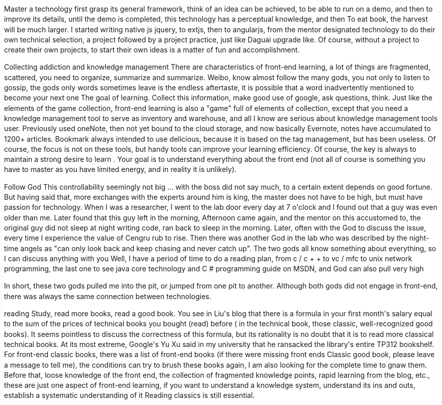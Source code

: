 Master a technology first grasp its general framework, think of an idea can be achieved, to be able to run on a demo, and then to improve its details, until the demo is completed, this technology has a perceptual knowledge, and then To eat book, the harvest will be much larger. I started writing native js jquery, to extjs, then to angularjs, from the mentor designated technology to do their own technical selection, a project followed by a project practice, just like Daguai upgrade like. Of course, without a project to create their own projects, to start their own ideas is a matter of fun and accomplishment.

Collecting addiction and knowledge management
There are characteristics of front-end learning, a lot of things are fragmented, scattered, you need to organize, summarize and summarize. Weibo, know almost follow the many gods, you not only to listen to gossip, the gods only words sometimes leave is the endless aftertaste, it is possible that a word inadvertently mentioned to become your next one The goal of learning. Collect this information, make good use of google, ask questions, think. Just like the elements of the game collection, front-end learning is also a "game" full of elements of collection, except that you need a knowledge management tool to serve as inventory and warehouse, and all I know are serious about knowledge management tools user. Previously used oneNote, then not yet bound to the cloud storage, and now basically Evernote, notes have accumulated to 1200+ articles. Bookmark always intended to use delicious, because it is based on the tag management, but has been useless. Of course, the focus is not on these tools, but handy tools can improve your learning efficiency. Of course, the key is always to maintain a strong desire to learn . Your goal is to understand everything about the front end (not all of course is something you have to master as you have limited energy, and in reality it is unlikely).

Follow God
This controllability seemingly not big ... with the boss did not say much, to a certain extent depends on good fortune. But having said that, more exchanges with the experts around him is king, the master does not have to be high, but must have passion for technology. When I was a researcher, I went to the lab door every day at 7 o'clock and I found out that a guy was even older than me. Later found that this guy left in the morning, Afternoon came again, and the mentor on this accustomed to, the original guy did not sleep at night writing code, ran back to sleep in the morning. Later, often with the God to discuss the issue, every time I experience the value of Cengru rub to rise. Then there was another God in the lab who was described by the night-time angels as "can only look back and keep chasing and never catch up". The two gods all know something about everything, so I can discuss anything with you Well, I have a period of time to do a reading plan, from c / c + + to vc / mfc to unix network programming, the last one to see java core technology and C # programming guide on MSDN, and God can also pull very high

In short, these two gods pulled me into the pit, or jumped from one pit to another. Although both gods did not engage in front-end, there was always the same connection between technologies.

reading
Study, read more books, read a good book. You see in Liu's blog that there is a formula in your first month's salary equal to the sum of the prices of technical books you bought (read) before ( in the technical book, those classic, well-recognized good books). It seems pointless to discuss the correctness of this formula, but its rationality is no doubt that it is to read more classical technical books. At its most extreme, Google's Yu Xu said in my university that he ransacked the library's entire TP312 bookshelf. For front-end classic books, there was a list of front-end books (if there were missing front ends Classic good book, please leave a message to tell me), the conditions can try to brush these books again, I am also looking for the complete time to gnaw them. Before that, loose knowledge of the front end, the collection of fragmented knowledge points, rapid learning from the blog, etc., these are just one aspect of front-end learning, if you want to understand a knowledge system, understand its ins and outs, establish a systematic understanding of it Reading classics is still essential.
